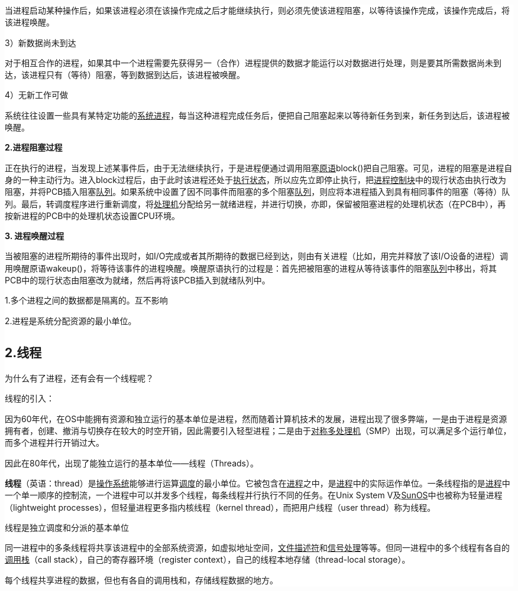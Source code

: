 当进程启动某种操作后，如果该进程必须在该操作完成之后才能继续执行，则必须先使该进程阻塞，以等待该操作完成，该操作完成后，将该进程唤醒。

3）新数据尚未到达

对于相互合作的进程，如果其中一个进程需要先获得另一（合作）进程提供的数据才能运行以对数据进行处理，则是要其所需数据尚未到达，该进程只有（等待）阻塞，等到数据到达后，该进程被唤醒。

4）无新工作可做

系统往往设置一些具有某特定功能的[系统进程](https://baike.baidu.com/item/系统进程)，每当这种进程完成任务后，便把自己阻塞起来以等待新任务到来，新任务到达后，该进程被唤醒。

**2.进程阻塞过程**

正在执行的进程，当发现上述某事件后，由于无法继续执行，于是进程便通过调用阻塞[原语](https://baike.baidu.com/item/原语)block()把自己阻塞。可见，进程的阻塞是进程自身的一种主动行为。进入block过程后，由于此时该进程还处于[执行状态](https://baike.baidu.com/item/执行状态)，所以应先立即停止执行，把[进程控制块](https://baike.baidu.com/item/进程控制块)中的现行状态由执行改为阻塞，并将PCB插入阻塞[队列](https://baike.baidu.com/item/队列)。如果系统中设置了因不同事件而阻塞的多个阻塞[队列](https://baike.baidu.com/item/队列)，则应将本进程插入到具有相同事件的阻塞（等待）队列。最后，转调度程序进行重新调度，将[处理机](https://baike.baidu.com/item/处理机)分配给另一就绪进程，并进行切换，亦即，保留被阻塞进程的处理机状态（在PCB中），再按新进程的PCB中的处理机状态设置CPU环境。

**3. 进程唤醒过程**

当被阻塞的进程所期待的事件出现时，如I/O完成或者其所期待的数据已经到达，则由有关进程（比如，用完并释放了该I/O设备的进程）调用唤醒原语wakeup()，将等待该事件的进程唤醒。唤醒原语执行的过程是：首先把被阻塞的进程从等待该事件的阻塞[队列](https://baike.baidu.com/item/队列)中移出，将其PCB中的现行状态由阻塞改为就绪，然后再将该PCB插入到就绪队列中。



1.多个进程之间的数据都是隔离的。互不影响

2.进程是系统分配资源的最小单位。



## 2.**线程**

为什么有了进程，还有会有一个线程呢？

线程的引入：

因为60年代，在OS中能拥有资源和独立运行的基本单位是进程，然而随着计算机技术的发展，进程出现了很多弊端，一是由于进程是资源拥有者，创建、撤消与切换存在较大的时空开销，因此需要引入轻型进程；二是由于[对称多处理机](https://baike.baidu.com/item/对称多处理机/10375153)（SMP）出现，可以满足多个运行单位，而多个进程并行开销过大。

因此在80年代，出现了能独立运行的基本单位——线程（Threads）。



**线程**（英语：thread）是[操作系统](https://baike.baidu.com/item/操作系统)能够进行运算[调度](https://baike.baidu.com/item/调度)的最小单位。它被包含在[进程](https://baike.baidu.com/item/进程)之中，是[进程](https://baike.baidu.com/item/进程)中的实际运作单位。一条线程指的是[进程](https://baike.baidu.com/item/进程)中一个单一顺序的控制流，一个进程中可以并发多个线程，每条线程并行执行不同的任务。在Unix System V及[SunOS](https://baike.baidu.com/item/SunOS)中也被称为轻量进程（lightweight processes），但轻量进程更多指内核线程（kernel thread），而把用户线程（user thread）称为线程。

线程是独立调度和分派的基本单位



同一进程中的多条线程将共享该进程中的全部系统资源，如虚拟地址空间，[文件描述符](https://baike.baidu.com/item/文件描述符)和[信号处理](https://baike.baidu.com/item/信号处理)等等。但同一进程中的多个线程有各自的[调用栈](https://baike.baidu.com/item/调用栈)（call stack），自己的寄存器环境（register context），自己的线程本地存储（thread-local storage）。

每个线程共享进程的数据，但也有各自的调用栈和，存储线程数据的地方。


